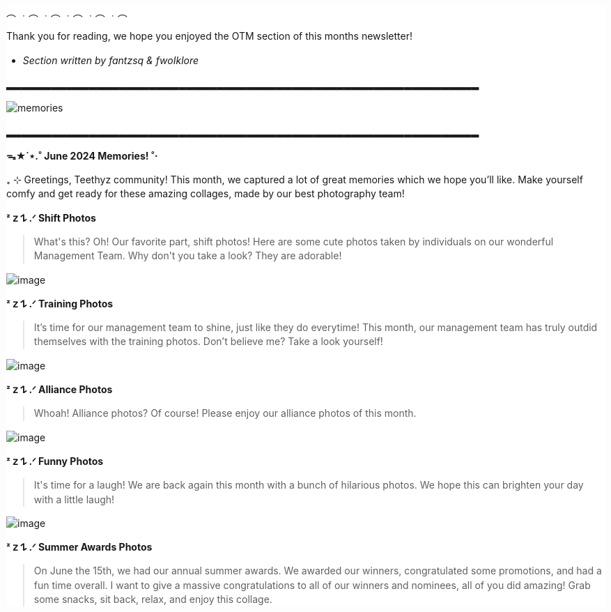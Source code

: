 

︵ ﹒︵ ﹒︵ ﹒︵ ﹒︵ ﹒︵

Thank you for reading, we hope you enjoyed the OTM section of this months newsletter!

- *Section written by fantzsq & fwoIklore*


▂▂▂▂▂▂▂▂▂▂▂▂▂▂▂▂▂▂▂▂▂▂▂▂▂▂▂▂▂▂▂▂▂▂▂▂▂▂▂▂▂▂▂▂▂▂▂▂▂▂▂▂▂▂▂▂▂▂▂▂▂▂▂


![memories](https://github.com/RobloxTeethyz/Newsletter/assets/142175439/d94608f4-72ab-4f04-b1b8-cfff469a7858)


▂▂▂▂▂▂▂▂▂▂▂▂▂▂▂▂▂▂▂▂▂▂▂▂▂▂▂▂▂▂▂▂▂▂▂▂▂▂▂▂▂▂▂▂▂▂▂▂▂▂▂▂▂▂▂▂▂▂▂▂▂▂▂

**ᯓ★˙⋆.˚ June 2024 Memories!  ˚⋅**

₊ ⊹ Greetings, Teethyz community! This month, we captured a lot of great memories which we hope you’ll like. Make yourself comfy and get ready for these amazing collages, made by our best photography team! 

**ᶻ 𝗓 𐰁 .ᐟ Shift Photos**
> What's this? Oh! Our favorite part, shift photos! Here are some cute photos taken by individuals on our wonderful Management Team. Why don't you take a look? They are adorable!


![image](https://github.com/RobloxTeethyz/Newsletter/assets/142175439/b7a87de0-713f-4802-99f2-9225fd2ba940)


**ᶻ 𝗓 𐰁 .ᐟ Training Photos**
> It’s time for our management team to shine, just like they do everytime! This month, our management team has truly outdid themselves with the training photos. Don’t believe me? Take a look yourself! 


![image](https://github.com/RobloxTeethyz/Newsletter/assets/142175439/8bc275cb-673d-49b3-b2ee-a2e9c22018c7)



**ᶻ 𝗓 𐰁 .ᐟ Alliance Photos**
> Whoah! Alliance photos? Of course! Please enjoy our alliance photos of this month.


![image](https://github.com/RobloxTeethyz/Newsletter/assets/142175439/def2c860-2b08-41ae-b181-c5975f402f4d)


**ᶻ 𝗓 𐰁 .ᐟ Funny Photos**
> It's time for a laugh! We are back again this month with a bunch of hilarious photos. We hope this can brighten your day with a little laugh!


![image](https://github.com/RobloxTeethyz/Newsletter/assets/142175439/fe075078-6f09-447f-8a63-14fac312eb10)


**ᶻ 𝗓 𐰁 .ᐟ Summer Awards Photos**
> On June the 15th, we had our annual summer awards. We awarded our winners, congratulated some promotions, and had a fun time overall. I want to give a massive congratulations to all of our winners and nominees, all of you did amazing! Grab some snacks, sit back, relax, and enjoy this collage.

